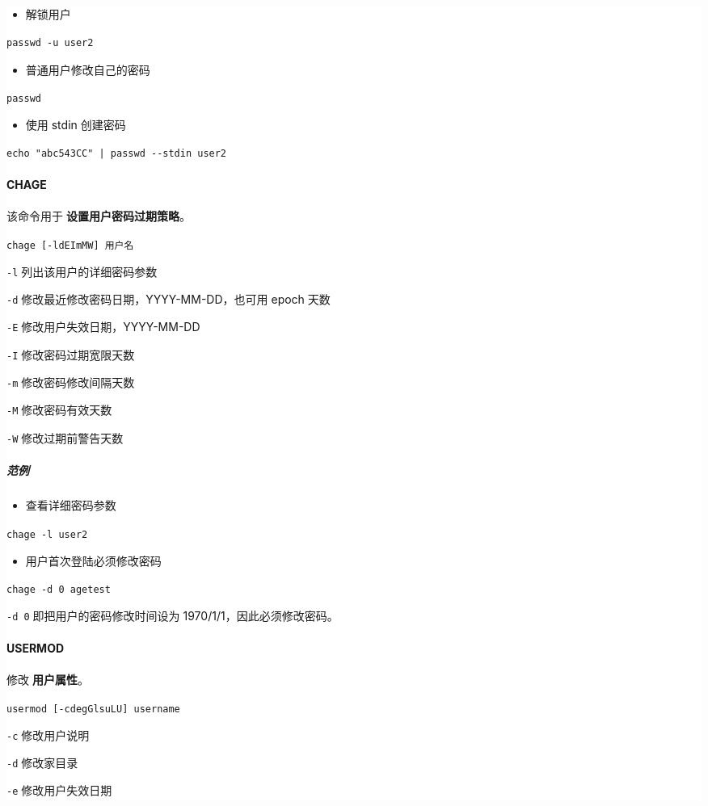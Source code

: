 * 解锁用户

`passwd -u user2`

* 普通用户修改自己的密码

`passwd `  

*  使用 stdin 创建密码

`echo "abc543CC" | passwd --stdin user2`






#### CHAGE

该命令用于 **设置用户密码过期策略**。

`chage [-ldEImMW] 用户名`

`-l`  列出该用户的详细密码参数

`-d`  修改最近修改密码日期，YYYY-MM-DD，也可用 epoch 天数

`-E`  修改用户失效日期，YYYY-MM-DD

`-I`  修改密码过期宽限天数

`-m`  修改密码修改间隔天数

`-M`  修改密码有效天数

`-W`  修改过期前警告天数


##### 范例

* 查看详细密码参数

`chage -l user2`

* 用户首次登陆必须修改密码

`chage -d 0 agetest`

`-d 0` 即把用户的密码修改时间设为 1970/1/1，因此必须修改密码。







#### USERMOD

修改 **用户属性**。

`usermod [-cdegGlsuLU] username`

`-c`   修改用户说明

`-d`   修改家目录

`-e`   修改用户失效日期
